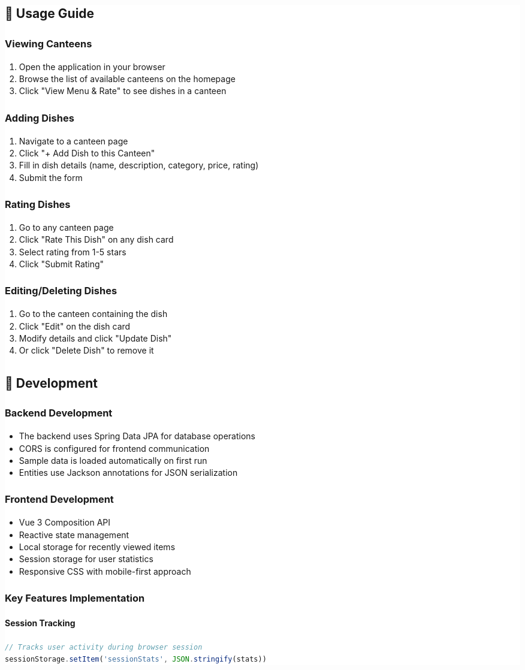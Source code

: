 ## 📖 Usage Guide

### Viewing Canteens
1. Open the application in your browser
2. Browse the list of available canteens on the homepage
3. Click "View Menu & Rate" to see dishes in a canteen

### Adding Dishes
1. Navigate to a canteen page
2. Click "+ Add Dish to this Canteen"
3. Fill in dish details (name, description, category, price, rating)
4. Submit the form

### Rating Dishes
1. Go to any canteen page
2. Click "Rate This Dish" on any dish card
3. Select rating from 1-5 stars
4. Click "Submit Rating"

### Editing/Deleting Dishes
1. Go to the canteen containing the dish
2. Click "Edit" on the dish card
3. Modify details and click "Update Dish"
4. Or click "Delete Dish" to remove it

## 🔧 Development

### Backend Development
- The backend uses Spring Data JPA for database operations
- CORS is configured for frontend communication
- Sample data is loaded automatically on first run
- Entities use Jackson annotations for JSON serialization

### Frontend Development
- Vue 3 Composition API
- Reactive state management
- Local storage for recently viewed items
- Session storage for user statistics
- Responsive CSS with mobile-first approach

### Key Features Implementation

#### Session Tracking
```javascript
// Tracks user activity during browser session
sessionStorage.setItem('sessionStats', JSON.stringify(stats))
```
